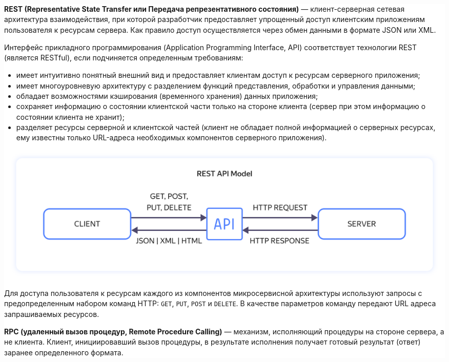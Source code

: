 **REST (Representative State Transfer или Передача репрезентативного состояния)** — клиент-серверная сетевая архитектура взаимодействия, при которой разработчик предоставляет упрощенный доступ клиентским приложениям пользователя к ресурсам сервера. Как правило доступ осуществляется через обмен данными в формате JSON или XML.

Интерфейс прикладного программирования (Application Programming Interface, API) соответствует технологии REST (является RESTful), если подчиняется определенным требованиям:

* имеет интуитивно понятный внешний вид и предоставляет клиентам доступ к ресурсам серверного приложения;
* имеет многоуровневую архитектуру с разделением функций представления, обработки и управления данными;
* обладает возможностями кэширования (временного хранения) данных приложения;
* сохраняет информацию о состоянии клиентской части только на стороне клиента (сервер при этом информацию о состоянии клиента не хранит);
* разделяет ресурсы серверной и клиентской частей (клиент не обладает полной информацией о серверных ресурсах, ему известны только URL-адреса необходимых компонентов серверного приложения).

<center>

![image](../_assets/glossary/gprc-rest-model.svg)

</center>

Для доступа пользователя к ресурсам каждого из компонентов микросервисной архитектуры используют запросы с предопределенным набором команд HTTP: `GET`, `PUT`, `POST` и `DELETE`. В качестве параметров команду передают URL адреса запрашиваемых ресурсов.

**RPC (удаленный вызов процедур, Remote Procedure Calling)** — механизм, исполняющий процедуры на стороне сервера, а не клиента. Клиент, инициировавший вызов процедуры, в результате исполнения получает готовый результат (ответ) заранее определенного формата.

<center>
